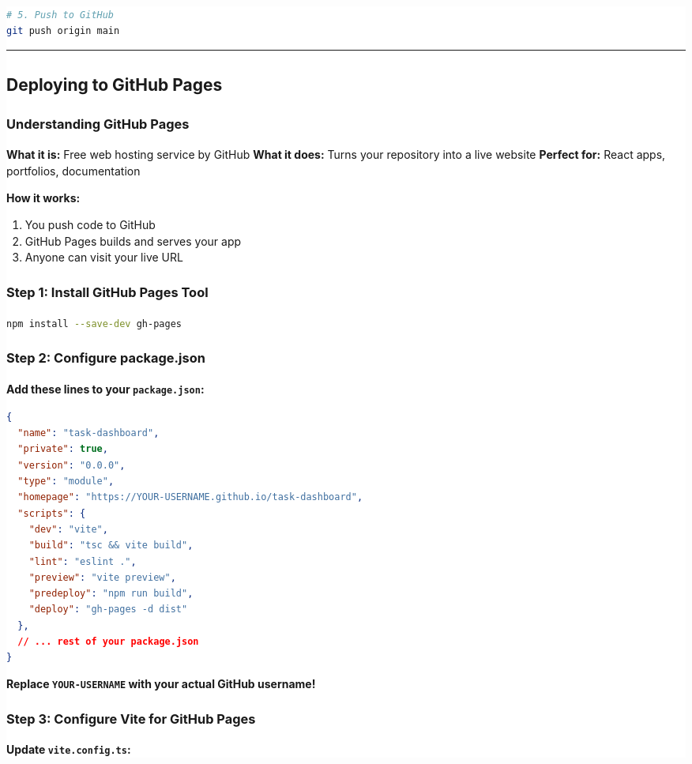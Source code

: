 ```bash
# 5. Push to GitHub
git push origin main
```

---

## Deploying to GitHub Pages

### Understanding GitHub Pages

**What it is:** Free web hosting service by GitHub
**What it does:** Turns your repository into a live website
**Perfect for:** React apps, portfolios, documentation

**How it works:**
1. You push code to GitHub
2. GitHub Pages builds and serves your app
3. Anyone can visit your live URL

### Step 1: Install GitHub Pages Tool

```bash
npm install --save-dev gh-pages
```

### Step 2: Configure package.json

**Add these lines to your `package.json`:**

```json
{
  "name": "task-dashboard",
  "private": true,
  "version": "0.0.0",
  "type": "module",
  "homepage": "https://YOUR-USERNAME.github.io/task-dashboard",
  "scripts": {
    "dev": "vite",
    "build": "tsc && vite build",
    "lint": "eslint .",
    "preview": "vite preview",
    "predeploy": "npm run build",
    "deploy": "gh-pages -d dist"
  },
  // ... rest of your package.json
}
```

**Replace `YOUR-USERNAME` with your actual GitHub username!**

### Step 3: Configure Vite for GitHub Pages

**Update `vite.config.ts`:**
